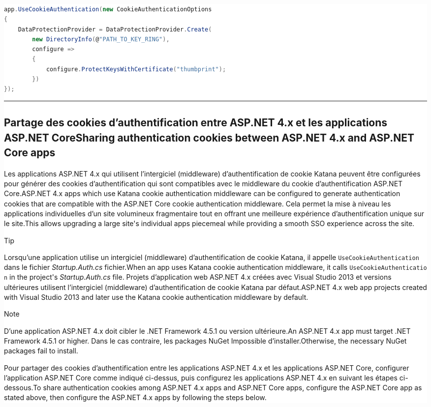 ```csharp
app.UseCookieAuthentication(new CookieAuthenticationOptions
{
    DataProtectionProvider = DataProtectionProvider.Create(
        new DirectoryInfo(@"PATH_TO_KEY_RING"),
        configure =>
        {
            configure.ProtectKeysWithCertificate("thumbprint");
        })
});
```

---

## <a name="sharing-authentication-cookies-between-aspnet-4x-and-aspnet-core-apps"></a><span data-ttu-id="1a6f7-159">Partage des cookies d’authentification entre ASP.NET 4.x et les applications ASP.NET Core</span><span class="sxs-lookup"><span data-stu-id="1a6f7-159">Sharing authentication cookies between ASP.NET 4.x and ASP.NET Core apps</span></span>

<span data-ttu-id="1a6f7-160">Les applications ASP.NET 4.x qui utilisent l’intergiciel (middleware) d’authentification de cookie Katana peuvent être configurées pour générer des cookies d’authentification qui sont compatibles avec le middleware du cookie d’authentification ASP.NET Core.</span><span class="sxs-lookup"><span data-stu-id="1a6f7-160">ASP.NET 4.x apps which use Katana cookie authentication middleware can be configured to generate authentication cookies that are compatible with the ASP.NET Core cookie authentication middleware.</span></span> <span data-ttu-id="1a6f7-161">Cela permet la mise à niveau les applications individuelles d’un site volumineux fragmentaire tout en offrant une meilleure expérience d’authentification unique sur le site.</span><span class="sxs-lookup"><span data-stu-id="1a6f7-161">This allows upgrading a large site's individual apps piecemeal while providing a smooth SSO experience across the site.</span></span>

> [!TIP]
> <span data-ttu-id="1a6f7-162">Lorsqu’une application utilise un intergiciel (middleware) d’authentification de cookie Katana, il appelle `UseCookieAuthentication` dans le fichier *Startup.Auth.cs* fichier.</span><span class="sxs-lookup"><span data-stu-id="1a6f7-162">When an app uses Katana cookie authentication middleware, it calls `UseCookieAuthentication` in the project's *Startup.Auth.cs* file.</span></span> <span data-ttu-id="1a6f7-163">Projets d’application web ASP.NET 4.x créées avec Visual Studio 2013 et versions ultérieures utilisent l’intergiciel (middleware) d’authentification de cookie Katana par défaut.</span><span class="sxs-lookup"><span data-stu-id="1a6f7-163">ASP.NET 4.x web app projects created with Visual Studio 2013 and later use the Katana cookie authentication middleware by default.</span></span>

> [!NOTE]
> <span data-ttu-id="1a6f7-164">D’une application ASP.NET 4.x doit cibler le .NET Framework 4.5.1 ou version ultérieure.</span><span class="sxs-lookup"><span data-stu-id="1a6f7-164">An ASP.NET 4.x app must target .NET Framework 4.5.1 or higher.</span></span> <span data-ttu-id="1a6f7-165">Dans le cas contraire, les packages NuGet Impossible d’installer.</span><span class="sxs-lookup"><span data-stu-id="1a6f7-165">Otherwise, the necessary NuGet packages fail to install.</span></span>

<span data-ttu-id="1a6f7-166">Pour partager des cookies d’authentification entre les applications ASP.NET 4.x et les applications ASP.NET Core, configurer l’application ASP.NET Core comme indiqué ci-dessus, puis configurez les applications ASP.NET 4.x en suivant les étapes ci-dessous.</span><span class="sxs-lookup"><span data-stu-id="1a6f7-166">To share authentication cookies among ASP.NET 4.x apps and ASP.NET Core apps, configure the ASP.NET Core app as stated above, then configure the ASP.NET 4.x apps by following the steps below.</span></span>
